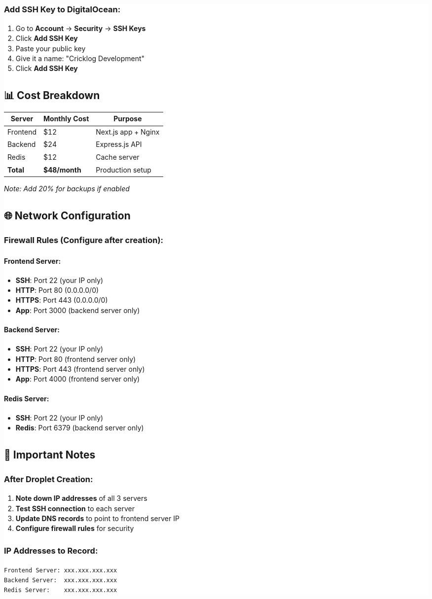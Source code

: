 ### **Add SSH Key to DigitalOcean:**
1. Go to **Account** → **Security** → **SSH Keys**
2. Click **Add SSH Key**
3. Paste your public key
4. Give it a name: "Cricklog Development"
5. Click **Add SSH Key**

## 📊 **Cost Breakdown**

| Server | Monthly Cost | Purpose |
|--------|-------------|---------|
| Frontend | $12 | Next.js app + Nginx |
| Backend | $24 | Express.js API |
| Redis | $12 | Cache server |
| **Total** | **$48/month** | Production setup |

*Note: Add 20% for backups if enabled*

## 🌐 **Network Configuration**

### **Firewall Rules (Configure after creation):**

#### **Frontend Server:**
- **SSH**: Port 22 (your IP only)
- **HTTP**: Port 80 (0.0.0.0/0)
- **HTTPS**: Port 443 (0.0.0.0/0)
- **App**: Port 3000 (backend server only)

#### **Backend Server:**
- **SSH**: Port 22 (your IP only)
- **HTTP**: Port 80 (frontend server only)
- **HTTPS**: Port 443 (frontend server only)
- **App**: Port 4000 (frontend server only)

#### **Redis Server:**
- **SSH**: Port 22 (your IP only)
- **Redis**: Port 6379 (backend server only)

## 📝 **Important Notes**

### **After Droplet Creation:**
1. **Note down IP addresses** of all 3 servers
2. **Test SSH connection** to each server
3. **Update DNS records** to point to frontend server IP
4. **Configure firewall rules** for security

### **IP Addresses to Record:**
```
Frontend Server: xxx.xxx.xxx.xxx
Backend Server:  xxx.xxx.xxx.xxx  
Redis Server:    xxx.xxx.xxx.xxx
```
